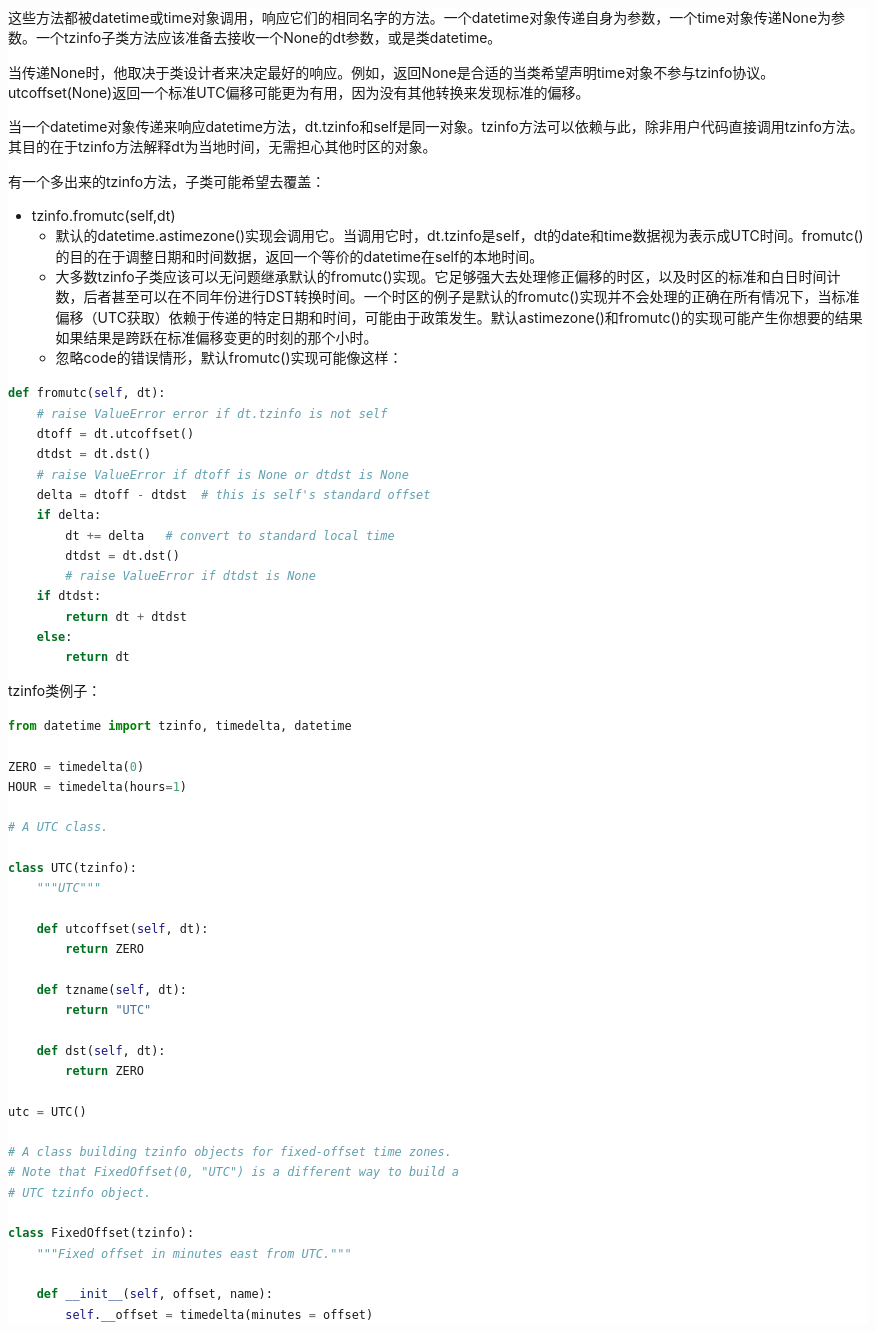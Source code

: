 这些方法都被datetime或time对象调用，响应它们的相同名字的方法。一个datetime对象传递自身为参数，一个time对象传递None为参数。一个tzinfo子类方法应该准备去接收一个None的dt参数，或是类datetime。

当传递None时，他取决于类设计者来决定最好的响应。例如，返回None是合适的当类希望声明time对象不参与tzinfo协议。utcoffset(None)返回一个标准UTC偏移可能更为有用，因为没有其他转换来发现标准的偏移。

当一个datetime对象传递来响应datetime方法，dt.tzinfo和self是同一对象。tzinfo方法可以依赖与此，除非用户代码直接调用tzinfo方法。其目的在于tzinfo方法解释dt为当地时间，无需担心其他时区的对象。

有一个多出来的tzinfo方法，子类可能希望去覆盖：
- tzinfo.fromutc(self,dt)
	- 默认的datetime.astimezone()实现会调用它。当调用它时，dt.tzinfo是self，dt的date和time数据视为表示成UTC时间。fromutc()的目的在于调整日期和时间数据，返回一个等价的datetime在self的本地时间。
	- 大多数tzinfo子类应该可以无问题继承默认的fromutc()实现。它足够强大去处理修正偏移的时区，以及时区的标准和白日时间计数，后者甚至可以在不同年份进行DST转换时间。一个时区的例子是默认的fromutc()实现并不会处理的正确在所有情况下，当标准偏移（UTC获取）依赖于传递的特定日期和时间，可能由于政策发生。默认astimezone()和fromutc()的实现可能产生你想要的结果如果结果是跨跃在标准偏移变更的时刻的那个小时。
	- 忽略code的错误情形，默认fromutc()实现可能像这样：
```python
def fromutc(self, dt):
    # raise ValueError error if dt.tzinfo is not self
    dtoff = dt.utcoffset()
    dtdst = dt.dst()
    # raise ValueError if dtoff is None or dtdst is None
    delta = dtoff - dtdst  # this is self's standard offset
    if delta:
        dt += delta   # convert to standard local time
        dtdst = dt.dst()
        # raise ValueError if dtdst is None
    if dtdst:
        return dt + dtdst
    else:
        return dt
```

tzinfo类例子：
```python
from datetime import tzinfo, timedelta, datetime

ZERO = timedelta(0)
HOUR = timedelta(hours=1)

# A UTC class.

class UTC(tzinfo):
    """UTC"""

    def utcoffset(self, dt):
        return ZERO

    def tzname(self, dt):
        return "UTC"

    def dst(self, dt):
        return ZERO

utc = UTC()

# A class building tzinfo objects for fixed-offset time zones.
# Note that FixedOffset(0, "UTC") is a different way to build a
# UTC tzinfo object.

class FixedOffset(tzinfo):
    """Fixed offset in minutes east from UTC."""

    def __init__(self, offset, name):
        self.__offset = timedelta(minutes = offset)
```